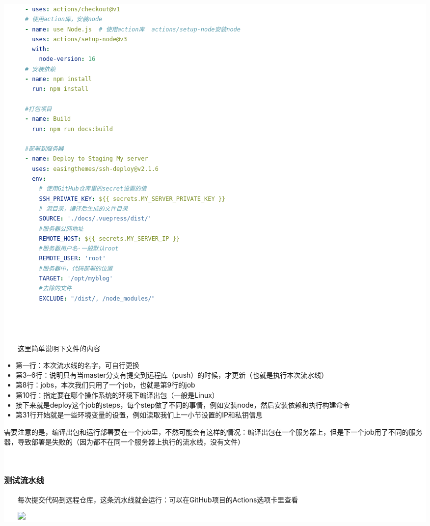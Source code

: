```yaml
      - uses: actions/checkout@v1 
      # 使用action库，安装node
      - name: use Node.js  # 使用action库  actions/setup-node安装node
        uses: actions/setup-node@v3
        with:
          node-version: 16
      # 安装依赖
      - name: npm install 
        run: npm install 
    
      #打包项目
      - name: Build
        run: npm run docs:build

      #部署到服务器
      - name: Deploy to Staging My server
        uses: easingthemes/ssh-deploy@v2.1.6
        env:
          # 使用GitHub仓库里的secret设置的值
          SSH_PRIVATE_KEY: ${{ secrets.MY_SERVER_PRIVATE_KEY }} 
          # 源目录，编译后生成的文件目录
          SOURCE: './docs/.vuepress/dist/'
          #服务器公网地址
          REMOTE_HOST: ${{ secrets.MY_SERVER_IP }}
          #服务器用户名-一般默认root
          REMOTE_USER: 'root'
          #服务器中，代码部署的位置
          TARGET: '/opt/myblog'
          #去除的文件
          EXCLUDE: "/dist/, /node_modules/" 
```

　　‍

　　‍

　　这里简单说明下文件的内容

* 第一行：本次流水线的名字，可自行更换
* 第3~6行：说明只有当master分支有提交到远程库（push）的时候，才更新（也就是执行本次流水线）
* 第8行：jobs，本次我们只用了一个job，也就是第9行的job
* 第10行：指定要在哪个操作系统的环境下编译出包（一般是Linux）
* 接下来就是deploy这个job的steps，每个step做了不同的事情，例如安装node，然后安装依赖和执行构建命令
* 第31行开始就是一些环境变量的设置，例如读取我们上一小节设置的IP和私钥信息

需要注意的是，编译出包和运行部署要在一个job里，不然可能会有这样的情况：编译出包在一个服务器上，但是下一个job用了不同的服务器，导致部署是失败的（因为都不在同一个服务器上执行的流水线，没有文件）

　　‍

### 测试流水线

　　每次提交代码到远程仓库，这条流水线就会运行：可以在GitHub项目的Actions选项卡里查看

　　​​![](https://image.peterjxl.com/blog/image-20230218195732-up85att.png)​​
